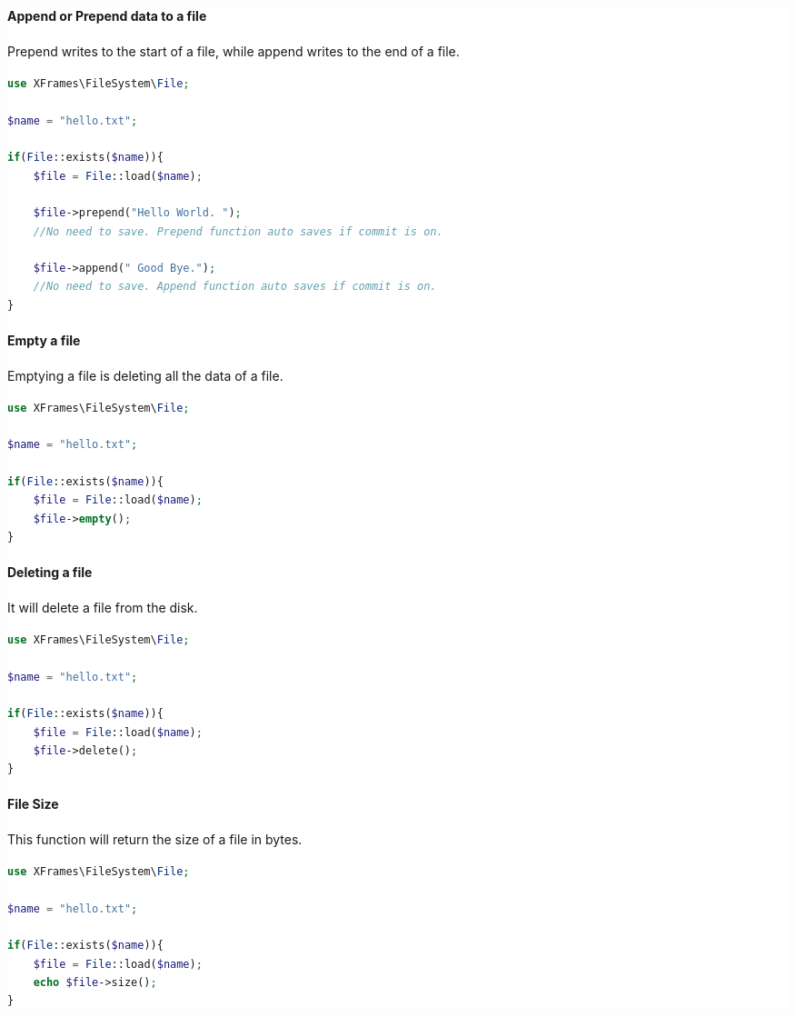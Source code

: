 #### Append or Prepend data to a file

Prepend writes to the start of a file,
while append writes to the end of a file.

```php
use XFrames\FileSystem\File;

$name = "hello.txt";

if(File::exists($name)){
    $file = File::load($name);
    
    $file->prepend("Hello World. ");
    //No need to save. Prepend function auto saves if commit is on.
    
    $file->append(" Good Bye.");
    //No need to save. Append function auto saves if commit is on.
}
```

#### Empty a file

Emptying a file is deleting all the data of a file.

```php
use XFrames\FileSystem\File;

$name = "hello.txt";

if(File::exists($name)){
    $file = File::load($name);   
    $file->empty();
}
```

#### Deleting a file

It will delete a file from the disk.

```php
use XFrames\FileSystem\File;

$name = "hello.txt";

if(File::exists($name)){
    $file = File::load($name);   
    $file->delete();
}
```

#### File Size

This function will return the size of a file in bytes.

```php
use XFrames\FileSystem\File;

$name = "hello.txt";

if(File::exists($name)){
    $file = File::load($name);   
    echo $file->size();
}
```
